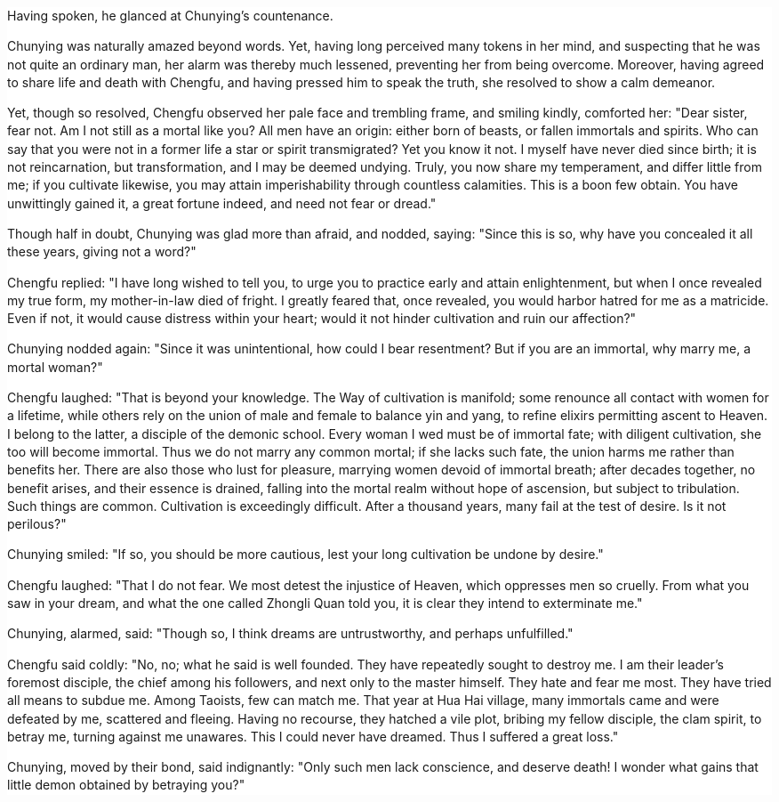 Having spoken, he glanced at Chunying’s countenance.

Chunying was naturally amazed beyond words. Yet, having long perceived many tokens in her mind, and suspecting that he was not quite an ordinary man, her alarm was thereby much lessened, preventing her from being overcome. Moreover, having agreed to share life and death with Chengfu, and having pressed him to speak the truth, she resolved to show a calm demeanor.

Yet, though so resolved, Chengfu observed her pale face and trembling frame, and smiling kindly, comforted her: "Dear sister, fear not. Am I not still as a mortal like you? All men have an origin: either born of beasts, or fallen immortals and spirits. Who can say that you were not in a former life a star or spirit transmigrated? Yet you know it not. I myself have never died since birth; it is not reincarnation, but transformation, and I may be deemed undying. Truly, you now share my temperament, and differ little from me; if you cultivate likewise, you may attain imperishability through countless calamities. This is a boon few obtain. You have unwittingly gained it, a great fortune indeed, and need not fear or dread."

Though half in doubt, Chunying was glad more than afraid, and nodded, saying: "Since this is so, why have you concealed it all these years, giving not a word?"

Chengfu replied: "I have long wished to tell you, to urge you to practice early and attain enlightenment, but when I once revealed my true form, my mother-in-law died of fright. I greatly feared that, once revealed, you would harbor hatred for me as a matricide. Even if not, it would cause distress within your heart; would it not hinder cultivation and ruin our affection?"

Chunying nodded again: "Since it was unintentional, how could I bear resentment? But if you are an immortal, why marry me, a mortal woman?"

Chengfu laughed: "That is beyond your knowledge. The Way of cultivation is manifold; some renounce all contact with women for a lifetime, while others rely on the union of male and female to balance yin and yang, to refine elixirs permitting ascent to Heaven. I belong to the latter, a disciple of the demonic school. Every woman I wed must be of immortal fate; with diligent cultivation, she too will become immortal. Thus we do not marry any common mortal; if she lacks such fate, the union harms me rather than benefits her. There are also those who lust for pleasure, marrying women devoid of immortal breath; after decades together, no benefit arises, and their essence is drained, falling into the mortal realm without hope of ascension, but subject to tribulation. Such things are common. Cultivation is exceedingly difficult. After a thousand years, many fail at the test of desire. Is it not perilous?"

Chunying smiled: "If so, you should be more cautious, lest your long cultivation be undone by desire."

Chengfu laughed: "That I do not fear. We most detest the injustice of Heaven, which oppresses men so cruelly. From what you saw in your dream, and what the one called Zhongli Quan told you, it is clear they intend to exterminate me."

Chunying, alarmed, said: "Though so, I think dreams are untrustworthy, and perhaps unfulfilled."

Chengfu said coldly: "No, no; what he said is well founded. They have repeatedly sought to destroy me. I am their leader’s foremost disciple, the chief among his followers, and next only to the master himself. They hate and fear me most. They have tried all means to subdue me. Among Taoists, few can match me. That year at Hua Hai village, many immortals came and were defeated by me, scattered and fleeing. Having no recourse, they hatched a vile plot, bribing my fellow disciple, the clam spirit, to betray me, turning against me unawares. This I could never have dreamed. Thus I suffered a great loss."

Chunying, moved by their bond, said indignantly: "Only such men lack conscience, and deserve death! I wonder what gains that little demon obtained by betraying you?"
